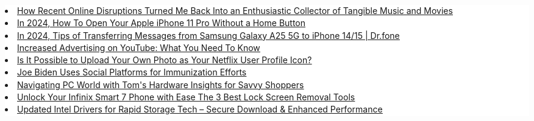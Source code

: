 <li><a href="https://media-tips.techidaily.com/how-recent-online-disruptions-turned-me-back-into-an-enthusiastic-collector-of-tangible-music-and-movies/"><u>How Recent Online Disruptions Turned Me Back Into an Enthusiastic Collector of Tangible Music and Movies</u></a></li>
<li><a href="https://ios-unlock.techidaily.com/in-2024-how-to-open-your-apple-iphone-11-pro-without-a-home-button-by-drfone-ios/"><u>In 2024, How To Open Your Apple iPhone 11 Pro Without a Home Button</u></a></li>
<li><a href="https://android-transfer.techidaily.com/in-2024-tips-of-transferring-messages-from-samsung-galaxy-a25-5g-to-iphone-1415-drfone-by-drfone-transfer-from-android-transfer-from-android/"><u>In 2024, Tips of Transferring Messages from Samsung Galaxy A25 5G to iPhone 14/15 | Dr.fone</u></a></li>
<li><a href="https://media-tips.techidaily.com/increased-advertising-on-youtube-what-you-need-to-know/"><u>Increased Advertising on YouTube: What You Need To Know</u></a></li>
<li><a href="https://media-tips.techidaily.com/is-it-possible-to-upload-your-own-photo-as-your-netflix-user-profile-icon/"><u>Is It Possible to Upload Your Own Photo as Your Netflix User Profile Icon?</u></a></li>
<li><a href="https://facebook.techidaily.com/joe-biden-uses-social-platforms-for-immunization-efforts/"><u>Joe Biden Uses Social Platforms for Immunization Efforts</u></a></li>
<li><a href="https://hardware-reviews.techidaily.com/navigating-pc-world-with-toms-hardware-insights-for-savvy-shoppers/"><u>Navigating PC World with Tom's Hardware Insights for Savvy Shoppers</u></a></li>
<li><a href="https://unlock-android.techidaily.com/unlock-your-infinix-smart-7-phone-with-ease-the-3-best-lock-screen-removal-tools-by-drfone-android/"><u>Unlock Your Infinix Smart 7 Phone with Ease The 3 Best Lock Screen Removal Tools</u></a></li>
<li><a href="https://driver-download.techidaily.com/updated-intel-drivers-for-rapid-storage-tech-secure-download-and-enhanced-performance/"><u>Updated Intel Drivers for Rapid Storage Tech – Secure Download & Enhanced Performance</u></a></li>
</ul></div>

